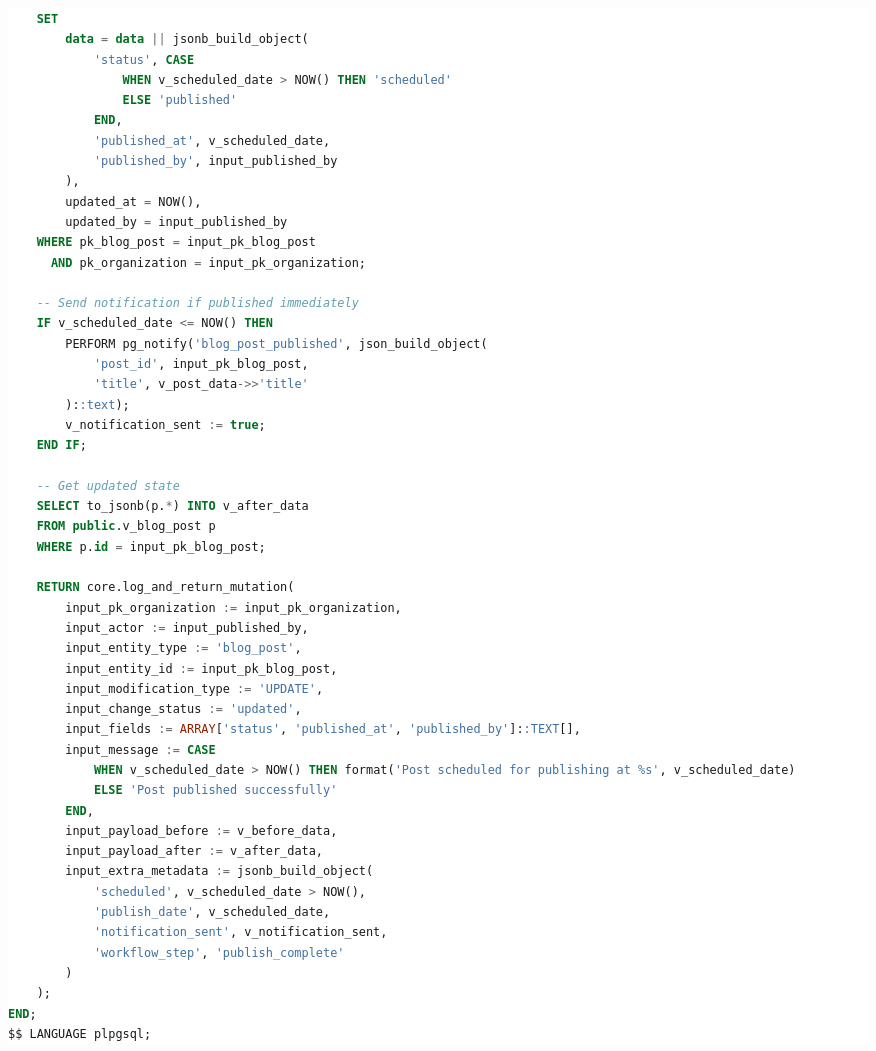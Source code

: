 ```sql
    SET
        data = data || jsonb_build_object(
            'status', CASE
                WHEN v_scheduled_date > NOW() THEN 'scheduled'
                ELSE 'published'
            END,
            'published_at', v_scheduled_date,
            'published_by', input_published_by
        ),
        updated_at = NOW(),
        updated_by = input_published_by
    WHERE pk_blog_post = input_pk_blog_post
      AND pk_organization = input_pk_organization;

    -- Send notification if published immediately
    IF v_scheduled_date <= NOW() THEN
        PERFORM pg_notify('blog_post_published', json_build_object(
            'post_id', input_pk_blog_post,
            'title', v_post_data->>'title'
        )::text);
        v_notification_sent := true;
    END IF;

    -- Get updated state
    SELECT to_jsonb(p.*) INTO v_after_data
    FROM public.v_blog_post p
    WHERE p.id = input_pk_blog_post;

    RETURN core.log_and_return_mutation(
        input_pk_organization := input_pk_organization,
        input_actor := input_published_by,
        input_entity_type := 'blog_post',
        input_entity_id := input_pk_blog_post,
        input_modification_type := 'UPDATE',
        input_change_status := 'updated',
        input_fields := ARRAY['status', 'published_at', 'published_by']::TEXT[],
        input_message := CASE
            WHEN v_scheduled_date > NOW() THEN format('Post scheduled for publishing at %s', v_scheduled_date)
            ELSE 'Post published successfully'
        END,
        input_payload_before := v_before_data,
        input_payload_after := v_after_data,
        input_extra_metadata := jsonb_build_object(
            'scheduled', v_scheduled_date > NOW(),
            'publish_date', v_scheduled_date,
            'notification_sent', v_notification_sent,
            'workflow_step', 'publish_complete'
        )
    );
END;
$$ LANGUAGE plpgsql;
```
